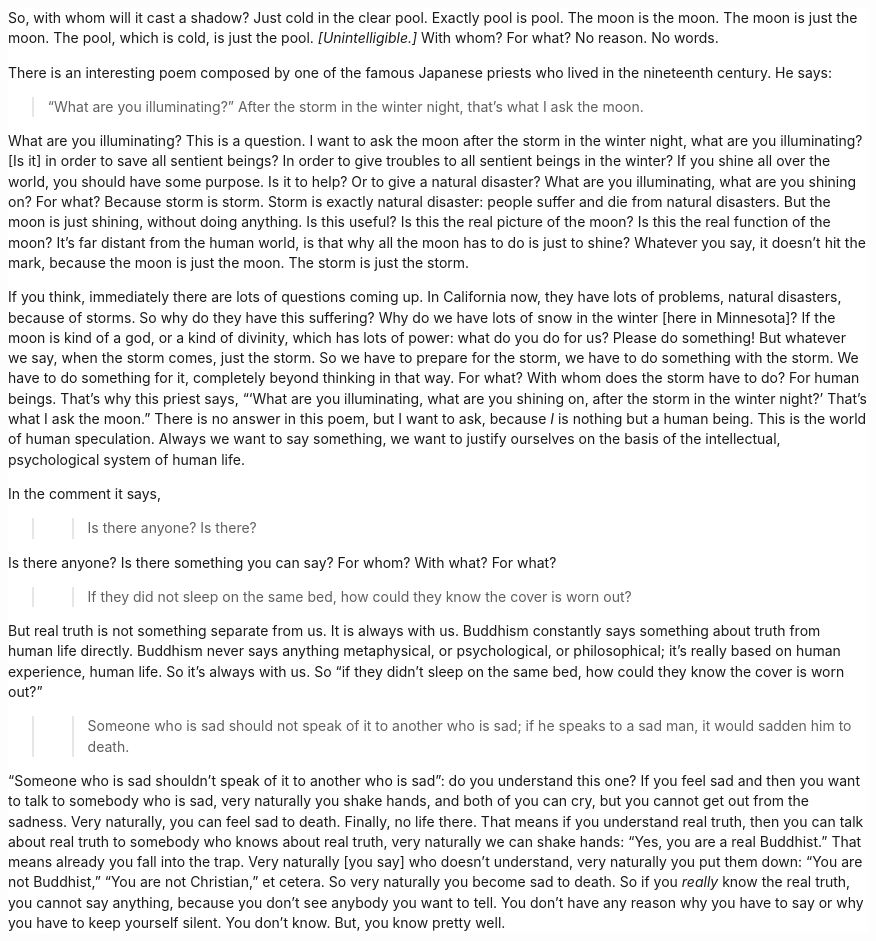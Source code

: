 So, with whom will it cast a shadow? Just cold in the clear pool. Exactly pool is pool. The moon is the moon. The moon is just the moon. The pool, which is cold, is just the pool. *[Unintelligible.]* With whom? For what? No reason. No words. 

There is an interesting poem composed by one of the famous Japanese priests who lived in the nineteenth century. He says:

> “What are you illuminating?” After the storm in the winter night, that’s what I ask the moon.

What are you illuminating? This is a question. I want to ask the moon after the storm in the winter night, what are you illuminating? [Is it] in order to save all sentient beings? In order to give troubles to all sentient beings in the winter? If you shine all over the world, you should have some purpose. Is it to help? Or to give a natural disaster? What are you illuminating, what are you shining on? For what? Because storm is storm. Storm is exactly natural disaster: people suffer and die from natural disasters. But the moon is just shining, without doing anything. Is this useful? Is this the real picture of the moon? Is this the real function of the moon? It’s far distant from the human world, is that why all the moon has to do is just to shine? Whatever you say, it doesn’t hit the mark, because the moon is just the moon. The storm is just the storm. 

If you think, immediately there are lots of questions coming up. In California now, they have lots of problems, natural disasters, because of storms. So why do they have this suffering? Why do we have lots of snow in the winter [here in Minnesota]? If the moon is kind of a god, or a kind of divinity, which has lots of power: what do you do for us? Please do something! But whatever we say, when the storm comes, just the storm. So we have to prepare for the storm, we have to do something with the storm. We have to do something for it, completely beyond thinking in that way. For what? With whom does the storm have to do? For human beings. That’s why this priest says, “‘What are you illuminating, what are you shining on, after the storm in the winter night?’ That’s what I ask the moon.” There is no answer in this poem, but I want to ask, because *I* is nothing but a human being. This is the world of human speculation. Always we want to say something, we want to justify ourselves on the basis of the intellectual, psychological system of human life. 

In the comment it says, 

>> Is there anyone? Is there? 

Is there anyone? Is there something you can say? For whom? With what? For what?

>> If they did not sleep on the same bed, how could they know the cover is worn out? 

But real truth is not something separate from us. It is always with us. Buddhism constantly says something about truth from human life directly. Buddhism never says anything metaphysical, or psychological, or philosophical; it’s really based on human experience, human life. So it’s always with us. So “if they didn’t sleep on the same bed, how could they know the cover is worn out?”

>> Someone who is sad should not speak of it to another who is sad; if he speaks to a sad man, it would sadden him to death.

“Someone who is sad shouldn’t speak of it to another who is sad”: do you understand this one? If you feel sad and then you want to talk to somebody who is sad, very naturally you shake hands, and both of you can cry, but you cannot get out from the sadness. Very naturally, you can feel sad to death. Finally, no life there. That means if you understand real truth, then you can talk about real truth to somebody who knows about real truth, very naturally we can shake hands: “Yes, you are a real Buddhist.” That means already you fall into the trap. Very naturally [you say] who doesn’t understand, very naturally you put them down: “You are not Buddhist,” “You are not Christian,” et cetera. So very naturally you become sad to death. So if you *really* know the real truth, you cannot say anything, because you don’t see anybody you want to tell. You don’t have any reason why you have to say or why you have to keep yourself silent. You don’t know. But, you know pretty well. 
